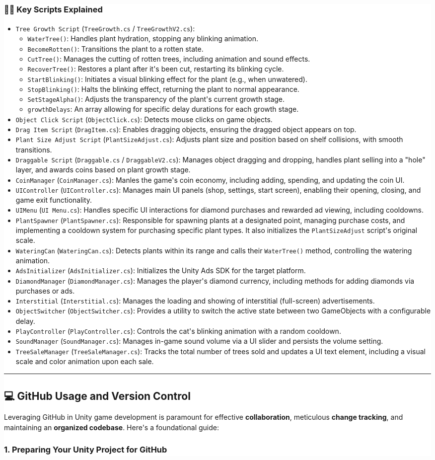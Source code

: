 ### 🧑‍💻 Key Scripts Explained

* `Tree Growth Script` (`TreeGrowth.cs` / `TreeGrowthV2.cs`):
    * `WaterTree()`: Handles plant hydration, stopping any blinking animation.
    * `BecomeRotten()`: Transitions the plant to a rotten state.
    * `CutTree()`: Manages the cutting of rotten trees, including animation and sound effects.
    * `RecoverTree()`: Restores a plant after it's been cut, restarting its blinking cycle.
    * `StartBlinking()`: Initiates a visual blinking effect for the plant (e.g., when unwatered).
    * `StopBlinking()`: Halts the blinking effect, returning the plant to normal appearance.
    * `SetStageAlpha()`: Adjusts the transparency of the plant's current growth stage.
    * `growthDelays`: An array allowing for specific delay durations for each growth stage.
* `Object Click Script` (`ObjectClick.cs`): Detects mouse clicks on game objects.
* `Drag Item Script` (`DragItem.cs`): Enables dragging objects, ensuring the dragged object appears on top.
* `Plant Size Adjust Script` (`PlantSizeAdjust.cs`): Adjusts plant size and position based on shelf collisions, with smooth transitions.
* `Draggable Script` (`Draggable.cs` / `DraggableV2.cs`): Manages object dragging and dropping, handles plant selling into a "hole" layer, and awards coins based on plant growth stage.
* `CoinManager` (`CoinManager.cs`): Manles the game's coin economy, including adding, spending, and updating the coin UI.
* `UIController` (`UIController.cs`): Manages main UI panels (shop, settings, start screen), enabling their opening, closing, and game exit functionality.
* `UIMenu` (`UI Menu.cs`): Handles specific UI interactions for diamond purchases and rewarded ad viewing, including cooldowns.
* `PlantSpawner` (`PlantSpawner.cs`): Responsible for spawning plants at a designated point, managing purchase costs, and implementing a cooldown system for purchasing specific plant types. It also initializes the `PlantSizeAdjust` script's original scale.
* `WateringCan` (`WateringCan.cs`): Detects plants within its range and calls their `WaterTree()` method, controlling the watering animation.
* `AdsInitializer` (`AdsInitializer.cs`): Initializes the Unity Ads SDK for the target platform.
* `DiamondManager` (`DiamondManager.cs`): Manages the player's diamond currency, including methods for adding diamonds via purchases or ads.
* `Interstitial` (`Interstitial.cs`): Manages the loading and showing of interstitial (full-screen) advertisements.
* `ObjectSwitcher` (`ObjectSwitcher.cs`): Provides a utility to switch the active state between two GameObjects with a configurable delay.
* `PlayController` (`PlayController.cs`): Controls the cat's blinking animation with a random cooldown.
* `SoundManager` (`SoundManager.cs`): Manages in-game sound volume via a UI slider and persists the volume setting.
* `TreeSaleManager` (`TreeSaleManager.cs`): Tracks the total number of trees sold and updates a UI text element, including a visual scale and color animation upon each sale.

---

## 💻 GitHub Usage and Version Control

Leveraging GitHub in Unity game development is paramount for effective **collaboration**, meticulous **change tracking**, and maintaining an **organized codebase**. Here's a foundational guide:

### 1. Preparing Your Unity Project for GitHub
